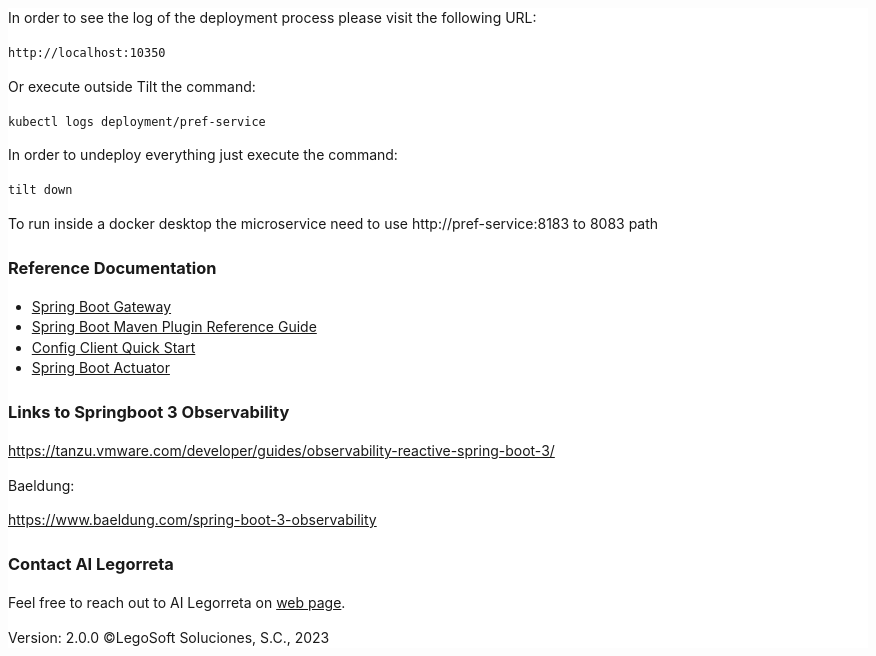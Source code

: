 In order to see the log of the deployment process please visit the following URL:

```
http://localhost:10350
```

Or execute outside Tilt the command:

```
kubectl logs deployment/pref-service
```

In order to undeploy everything just execute the command:

```
tilt down
```

To run inside a docker desktop the microservice need to use http://pref-service:8183 to 8083 path


### Reference Documentation

* [Spring Boot Gateway](https://cloud.spring.io/spring-cloud-gateway/reference/html/)
* [Spring Boot Maven Plugin Reference Guide](https://docs.spring.io/spring-boot/docs/3.0.1/maven-plugin/reference/html/)
* [Config Client Quick Start](https://docs.spring.io/spring-cloud-config/docs/current/reference/html/#_client_side_usage)
* [Spring Boot Actuator](https://docs.spring.io/spring-boot/docs/3.0.1/reference/htmlsingle/#production-ready)

### Links to Springboot 3 Observability

https://tanzu.vmware.com/developer/guides/observability-reactive-spring-boot-3/

Baeldung:

https://www.baeldung.com/spring-boot-3-observability



### Contact AI Legorreta

Feel free to reach out to AI Legorreta on [web page](https://legosoft.com.mx).


Version: 2.0.0
©LegoSoft Soluciones, S.C., 2023
